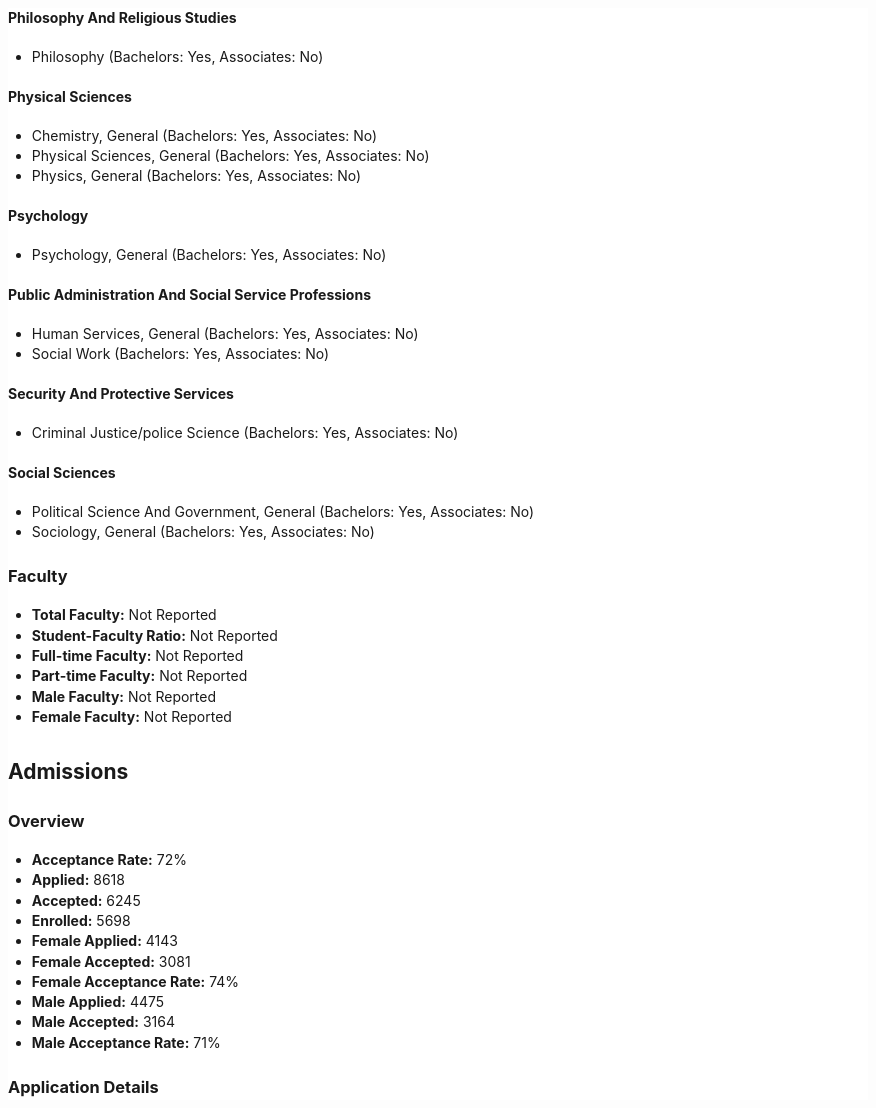 #### Philosophy And Religious Studies

- Philosophy (Bachelors: Yes, Associates: No)

#### Physical Sciences

- Chemistry, General (Bachelors: Yes, Associates: No)
- Physical Sciences, General (Bachelors: Yes, Associates: No)
- Physics, General (Bachelors: Yes, Associates: No)

#### Psychology

- Psychology, General (Bachelors: Yes, Associates: No)

#### Public Administration And Social Service Professions

- Human Services, General (Bachelors: Yes, Associates: No)
- Social Work (Bachelors: Yes, Associates: No)

#### Security And Protective Services

- Criminal Justice/police Science (Bachelors: Yes, Associates: No)

#### Social Sciences

- Political Science And Government, General (Bachelors: Yes, Associates: No)
- Sociology, General (Bachelors: Yes, Associates: No)

### Faculty

- **Total Faculty:** Not Reported
- **Student-Faculty Ratio:** Not Reported
- **Full-time Faculty:** Not Reported
- **Part-time Faculty:** Not Reported
- **Male Faculty:** Not Reported
- **Female Faculty:** Not Reported

## Admissions

### Overview

- **Acceptance Rate:** 72%
- **Applied:** 8618
- **Accepted:** 6245
- **Enrolled:** 5698
- **Female Applied:** 4143
- **Female Accepted:** 3081
- **Female Acceptance Rate:** 74%
- **Male Applied:** 4475
- **Male Accepted:** 3164
- **Male Acceptance Rate:** 71%

### Application Details
